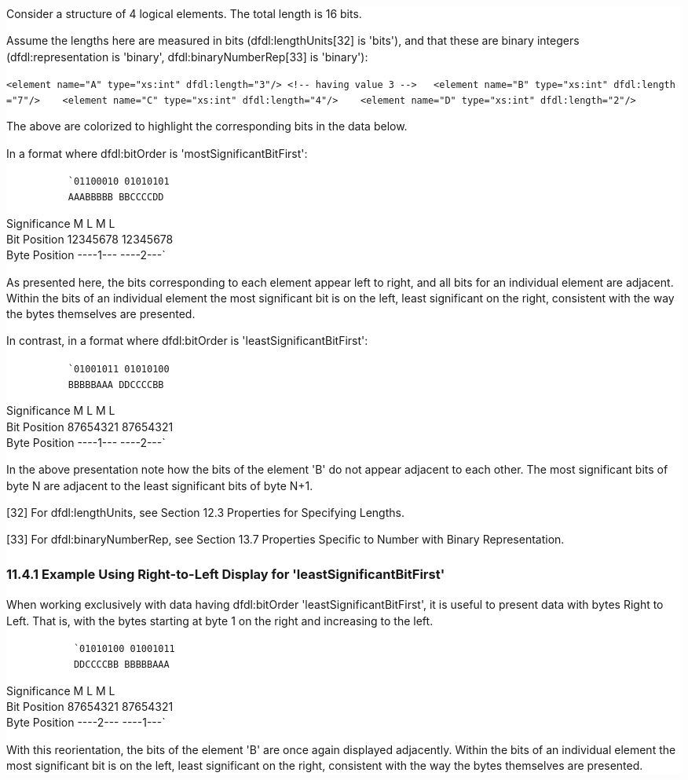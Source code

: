 Consider a structure of 4 logical elements. The total length is 16 bits.

Assume the lengths here are measured in bits \(dfdl:lengthUnits\[32\] is 'bits'\), and that these are binary integers \(dfdl:representation is 'binary', dfdl:binaryNumberRep\[33\] is 'binary'\):

`<element name="A" type="xs:int" dfdl:length="3"/> <!-- having value 3 -->  
<element name="B" type="xs:int" dfdl:length="7"/>   
<element name="C" type="xs:int" dfdl:length="4"/>   
<element name="D" type="xs:int" dfdl:length="2"/> `

The above are colorized to highlight the corresponding bits in the data below.

In a format where dfdl:bitOrder is 'mostSignificantBitFirst':

               `01100010 01010101  
               AAABBBBB BBCCCCDD  
Significance   M      L M      L  
Bit Position   12345678 12345678  
Byte Position  ----1--- ----2---`

As presented here, the bits corresponding to each element appear left to right, and all bits for an individual element are adjacent. Within the bits of an individual element the most significant bit is on the left, least significant on the right, consistent with the way the bytes themselves are presented.

In contrast, in a format where dfdl:bitOrder is 'leastSignificantBitFirst':

               `01001011 01010100  
               BBBBBAAA DDCCCCBB  
Significance   M      L M      L  
Bit Position   87654321 87654321  
Byte Position  ----1--- ----2---`

In the above presentation note how the bits of the element 'B' do not appear adjacent to each other. The most significant bits of byte N are adjacent to the least significant bits of byte N+1.

\[32\] For dfdl:lengthUnits, see Section 12.3 Properties for Specifying Lengths. 

\[33\] For dfdl:binaryNumberRep, see Section 13.7 Properties Specific to Number with Binary Representation.

### 11.4.1 Example Using Right-to-Left Display for 'leastSignificantBitFirst'

When working exclusively with data having dfdl:bitOrder 'leastSignificantBitFirst', it is useful to present data with bytes Right to Left. That is, with the bytes starting at byte 1 on the right and increasing to the left.

                `01010100 01001011  
                DDCCCCBB BBBBBAAA  
Significance    M      L M      L  
Bit Position    87654321 87654321  
Byte Position   ----2--- ----1---`

With this reorientation, the bits of the element 'B' are once again displayed adjacently. Within the bits of an individual element the most significant bit is on the left, least significant on the right, consistent with the way the bytes themselves are presented.
